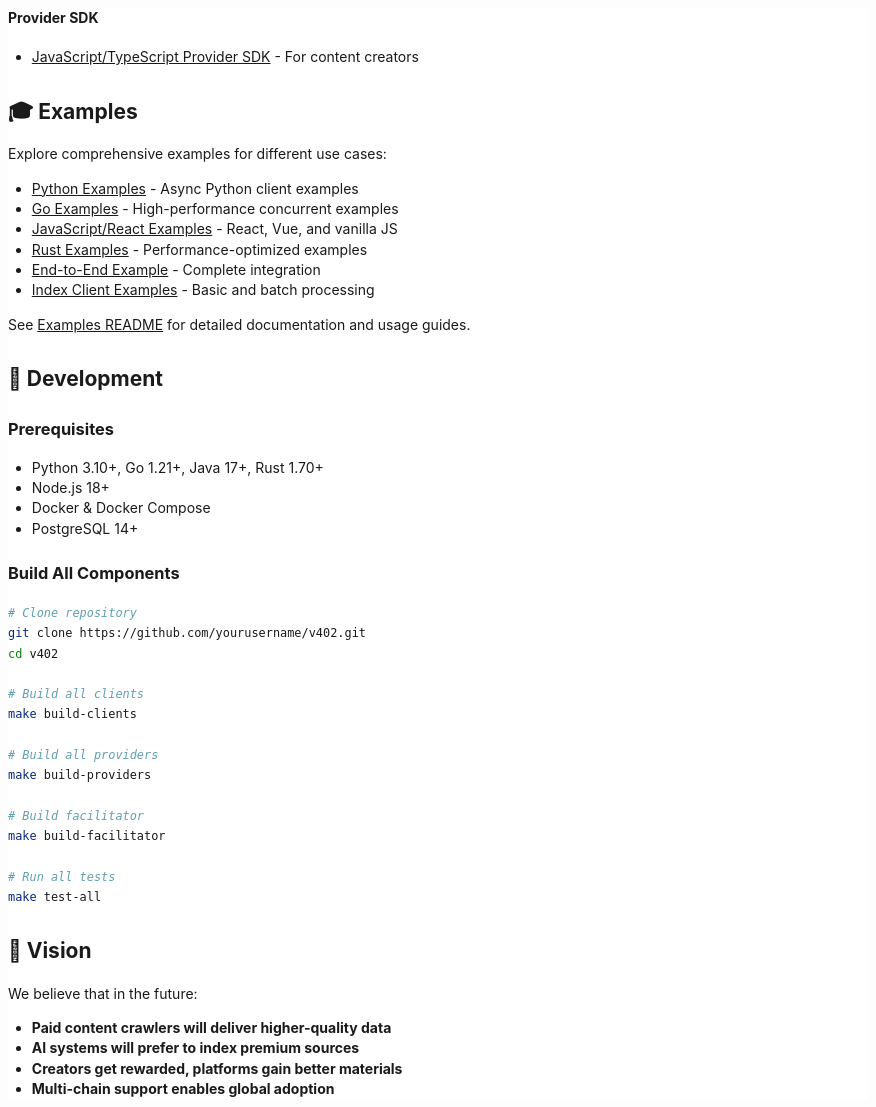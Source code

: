 #### Provider SDK
- [JavaScript/TypeScript Provider SDK](./v402_providers/README.md) - For content creators

## 🎓 Examples

Explore comprehensive examples for different use cases:

- [Python Examples](./examples/python/) - Async Python client examples
- [Go Examples](./examples/go/) - High-performance concurrent examples
- [JavaScript/React Examples](./examples/javascript/) - React, Vue, and vanilla JS
- [Rust Examples](./examples/rust/) - Performance-optimized examples
- [End-to-End Example](./examples/end_to_end_example/) - Complete integration
- [Index Client Examples](./examples/index_client_example/) - Basic and batch processing

See [Examples README](./examples/README.md) for detailed documentation and usage guides.

## 🔧 Development

### Prerequisites
- Python 3.10+, Go 1.21+, Java 17+, Rust 1.70+
- Node.js 18+
- Docker & Docker Compose
- PostgreSQL 14+

### Build All Components

```bash
# Clone repository
git clone https://github.com/yourusername/v402.git
cd v402

# Build all clients
make build-clients

# Build all providers
make build-providers

# Build facilitator
make build-facilitator

# Run all tests
make test-all
```

## 🎯 Vision

We believe that in the future:

- **Paid content crawlers will deliver higher-quality data**
- **AI systems will prefer to index premium sources**
- **Creators get rewarded, platforms gain better materials**
- **Multi-chain support enables global adoption**
